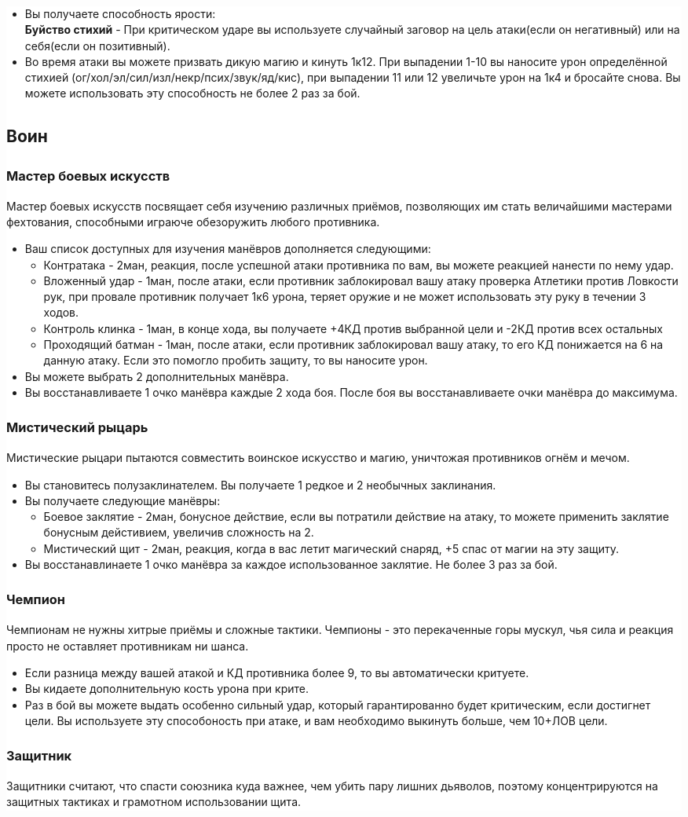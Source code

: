 - Вы получаете способность ярости:  
**Буйство стихий** - При критическом ударе вы используете случайный заговор на цель атаки(если он негативный) или на себя(если он позитивный).
- Во время атаки вы можете призвать дикую магию и кинуть 1к12. При выпадении 1-10 вы наносите урон определённой стихией (ог/хол/эл/сил/изл/некр/псих/звук/яд/кис), при выпадении 11 или 12 увеличьте урон на 1к4 и бросайте снова. Вы можете использовать эту способность не более 2 раз за бой.

## Воин

### Мастер боевых искусств
Мастер боевых искусств посвящает себя изучению различных приёмов, позволяющих им стать величайшими мастерами фехтования, способными играюче обезоружить любого противника.  

- Ваш список доступных для изучения манёвров дополняется следующими:
  - Контратака - 2ман, реакция, после успешной атаки противника по вам, вы можете реакцией нанести по нему удар.
  - Вложенный удар - 1ман, после атаки, если противник заблокировал вашу атаку проверка Атлетики против Ловкости рук, при провале противник получает 1к6 урона, теряет оружие и не может использовать эту руку в течении 3 ходов.
  - Контроль клинка - 1ман, в конце хода, вы получаете +4КД против выбранной цели и -2КД против всех остальных
  - Проходящий батман - 1ман, после атаки, если противник заблокировал вашу атаку, то его КД понижается на 6 на данную атаку. Если это помогло пробить защиту, то вы наносите урон.
- Вы можете выбрать 2 дополнительных манёвра.
- Вы восстанавливаете 1 очко манёвра каждые 2 хода боя. После боя вы восстанавливаете очки манёвра до максимума.

### Мистический рыцарь
Мистические рыцари пытаются совместить воинское искусство и магию, уничтожая противников огнём и мечом.

- Вы становитесь полузаклинателем. Вы получаете 1 редкое и 2 необычных заклинания.
- Вы получаете следующие манёвры:
  - Боевое заклятие - 2ман, бонусное действие, если вы потратили действие на атаку, то можете применить заклятие бонусным дейстивием, увеличив сложность на 2. 
  - Мистический щит - 2ман, реакция, когда в вас летит магический снаряд, +5 спас от магии на эту защиту.
- Вы восстанавлинаете 1 очко манёвра за каждое использованное заклятие. Не более 3 раз за бой.

### Чемпион
Чемпионам не нужны хитрые приёмы и сложные тактики. Чемпионы - это перекаченные горы мускул, чья сила и реакция просто не оставляет противникам ни шанса.

- Если разница между вашей атакой и КД противника более 9, то вы автоматически критуете.
- Вы кидаете дополнительную кость урона при крите.
- Раз в бой вы можете выдать особенно сильный удар, который гарантированно будет критическим, если достигнет цели. Вы используете эту способоность при атаке, и вам необходимо выкинуть больше, чем 10+ЛОВ цели.

### Защитник
Защитники считают, что спасти союзника куда важнее, чем убить пару лишних дьяволов, поэтому концентрируются на защитных тактиках и грамотном использовании щита.  
